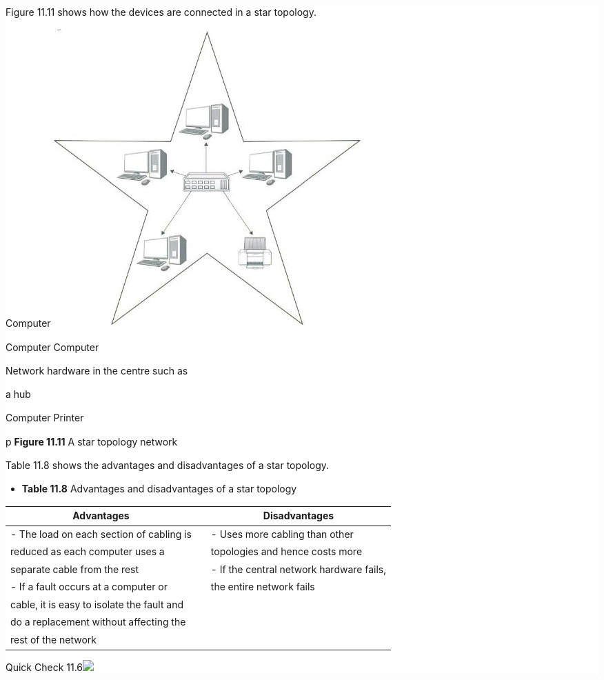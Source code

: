 Figure 11.11 shows how the devices are connected in a star topology.

Computer![](Aspose.Words.32ff9612-5329-455d-9b50-e7180d9441b8.035.jpeg)

Computer Computer

Network hardware in the centre such as 

a hub

Computer Printer

p **Figure 11.11**  A star topology network

Table 11.8 shows the advantages and disadvantages of a star topology.

- **Table 11.8**  Advantages and disadvantages of a star topology



|**Advantages**||**Disadvantages**|
| - | :- | - |
|- The load on each section of cabling is ||- Uses more cabling than other  |
|reduced as each computer uses a ||topologies and hence costs more|
|separate cable from the rest||- If the central network hardware fails, |
|- If a fault occurs at a computer or  ||the entire network fails|
|cable, it is easy to isolate the fault and |||
|do a replacement without affecting the |||
|rest of the network|||
Quick Check 11.6![](Aspose.Words.32ff9612-5329-455d-9b50-e7180d9441b8.036.png)
